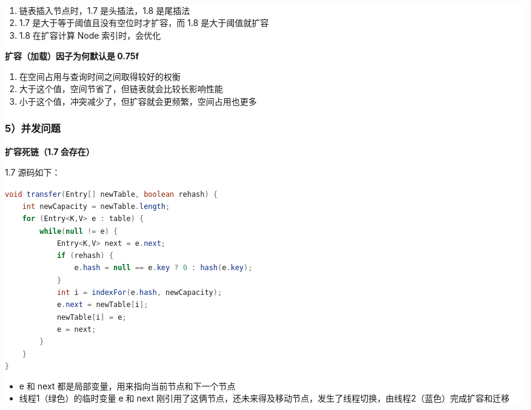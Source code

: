 

1.  链表插入节点时，1.7 是头插法，1.8 是尾插法 
2.  1.7 是大于等于阈值且没有空位时才扩容，而 1.8 是大于阈值就扩容 
3.  1.8 在扩容计算 Node 索引时，会优化 



**扩容（加载）因子为何默认是 0.75f**



1. 在空间占用与查询时间之间取得较好的权衡
2. 大于这个值，空间节省了，但链表就会比较长影响性能
3. 小于这个值，冲突减少了，但扩容就会更频繁，空间占用也更多



### 5）并发问题


**扩容死链（1.7 会存在）**



1.7 源码如下：



```java
void transfer(Entry[] newTable, boolean rehash) {
    int newCapacity = newTable.length;
    for (Entry<K,V> e : table) {
        while(null != e) {
            Entry<K,V> next = e.next;
            if (rehash) {
                e.hash = null == e.key ? 0 : hash(e.key);
            }
            int i = indexFor(e.hash, newCapacity);
            e.next = newTable[i];
            newTable[i] = e;
            e = next;
        }
    }
}
```



+ e 和 next 都是局部变量，用来指向当前节点和下一个节点
+ 线程1（绿色）的临时变量 e 和 next 刚引用了这俩节点，还未来得及移动节点，发生了线程切换，由线程2（蓝色）完成扩容和迁移


